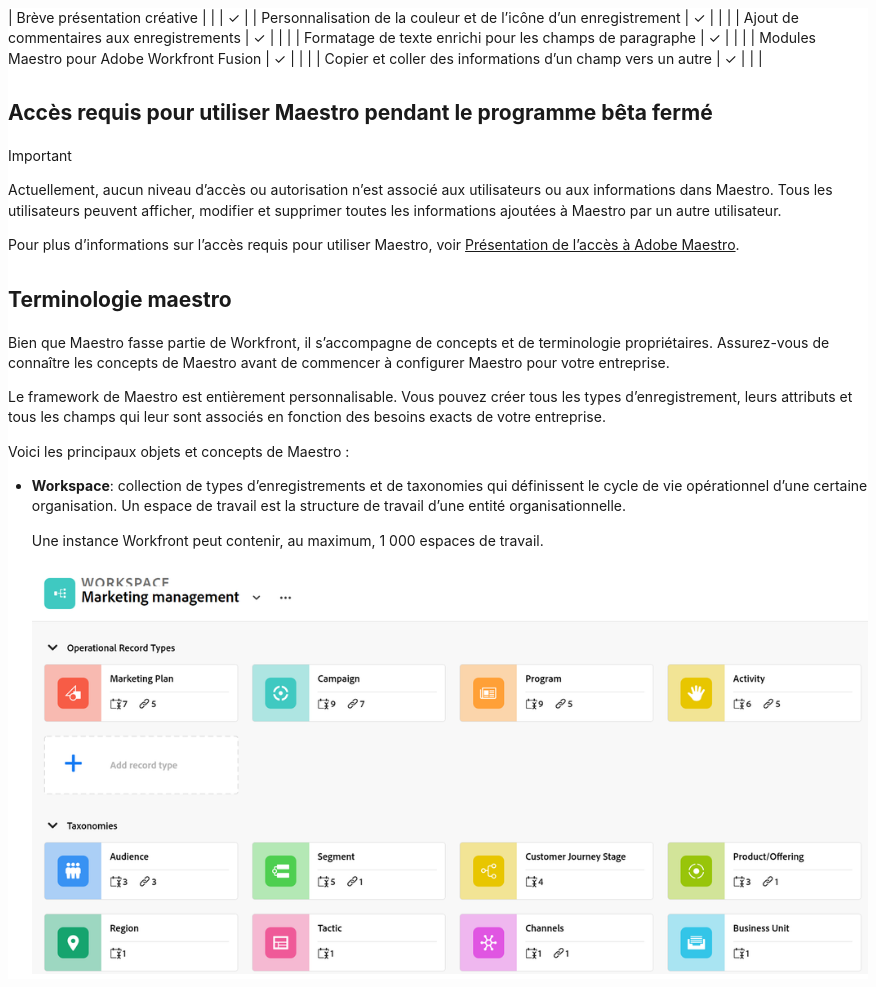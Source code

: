 | Brève présentation créative |                               |                                  | ✓ |
| Personnalisation de la couleur et de l’icône d’un enregistrement | ✓ |                                  |                 |
| Ajout de commentaires aux enregistrements | ✓ |                                  |                 |
| Formatage de texte enrichi pour les champs de paragraphe | ✓ |                                  |                 |
| Modules Maestro pour Adobe Workfront Fusion | ✓ |                                  |                 |
| Copier et coller des informations d’un champ vers un autre | ✓ |                                  |                 |

## Accès requis pour utiliser Maestro pendant le programme bêta fermé

>[!IMPORTANT]
>
>Actuellement, aucun niveau d’accès ou autorisation n’est associé aux utilisateurs ou aux informations dans Maestro. Tous les utilisateurs peuvent afficher, modifier et supprimer toutes les informations ajoutées à Maestro par un autre utilisateur.

Pour plus d’informations sur l’accès requis pour utiliser Maestro, voir [Présentation de l’accès à Adobe Maestro](../maestro/access/access-overview.md).



## Terminologie maestro

Bien que Maestro fasse partie de Workfront, il s’accompagne de concepts et de terminologie propriétaires. Assurez-vous de connaître les concepts de Maestro avant de commencer à configurer Maestro pour votre entreprise.

Le framework de Maestro est entièrement personnalisable. Vous pouvez créer tous les types d’enregistrement, leurs attributs et tous les champs qui leur sont associés en fonction des besoins exacts de votre entreprise.

Voici les principaux objets et concepts de Maestro :

* **Workspace**: collection de types d’enregistrements et de taxonomies qui définissent le cycle de vie opérationnel d’une certaine organisation. Un espace de travail est la structure de travail d’une entité organisationnelle.

  Une instance Workfront peut contenir, au maximum, 1 000 espaces de travail.

  ![](assets/marketing-workspace-with-record-type-taxonomies-opening-page.png)
